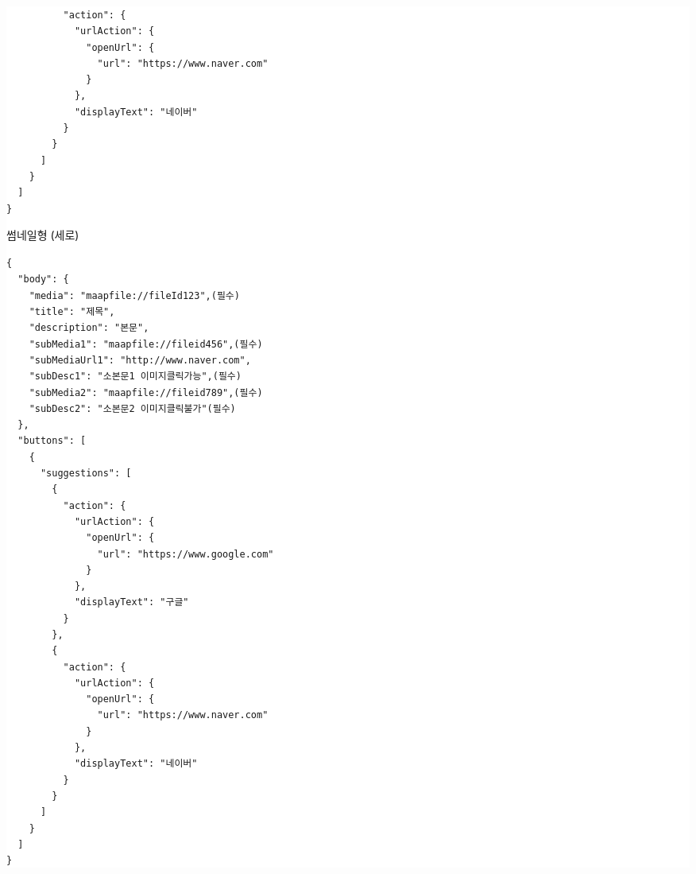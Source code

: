 ```json5
          "action": {
            "urlAction": {
              "openUrl": {
                "url": "https://www.naver.com"
              }
            },
            "displayText": "네이버"
          }
        }
      ]
    }
  ]
}
```

썸네일형 (세로)

```json5
{
  "body": {
    "media": "maapfile://fileId123",(필수)
    "title": "제목",
    "description": "본문",
    "subMedia1": "maapfile://fileid456",(필수)
    "subMediaUrl1": "http://www.naver.com",
    "subDesc1": "소본문1 이미지클릭가능",(필수)
    "subMedia2": "maapfile://fileid789",(필수)
    "subDesc2": "소본문2 이미지클릭불가"(필수)
  },
  "buttons": [
    {
      "suggestions": [
        {
          "action": {
            "urlAction": {
              "openUrl": {
                "url": "https://www.google.com"
              }
            },
            "displayText": "구글"
          }
        },
        {
          "action": {
            "urlAction": {
              "openUrl": {
                "url": "https://www.naver.com"
              }
            },
            "displayText": "네이버"
          }
        }
      ]
    }
  ]
}
```
